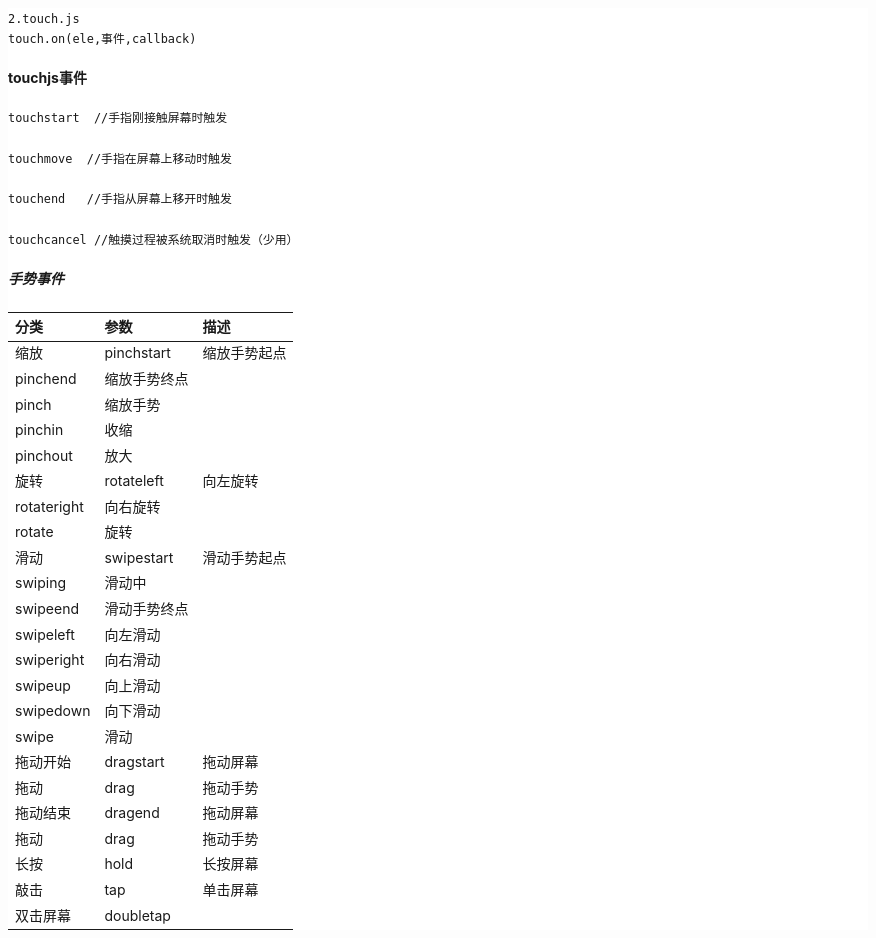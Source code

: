 ```
2.touch.js
touch.on(ele,事件,callback)
```

#### touchjs事件

```
touchstart  //手指刚接触屏幕时触发

touchmove  //手指在屏幕上移动时触发

touchend   //手指从屏幕上移开时触发

touchcancel //触摸过程被系统取消时触发（少用）
```

##### 手势事件

| 分类        | 参数         | 描述         |
| :---------- | :----------- | :----------- |
| 缩放        | pinchstart   | 缩放手势起点 |
| pinchend    | 缩放手势终点 |              |
| pinch       | 缩放手势     |              |
| pinchin     | 收缩         |              |
| pinchout    | 放大         |              |
| 旋转        | rotateleft   | 向左旋转     |
| rotateright | 向右旋转     |              |
| rotate      | 旋转         |              |
| 滑动        | swipestart   | 滑动手势起点 |
| swiping     | 滑动中       |              |
| swipeend    | 滑动手势终点 |              |
| swipeleft   | 向左滑动     |              |
| swiperight  | 向右滑动     |              |
| swipeup     | 向上滑动     |              |
| swipedown   | 向下滑动     |              |
| swipe       | 滑动         |              |
| 拖动开始    | dragstart    | 拖动屏幕     |
| 拖动        | drag         | 拖动手势     |
| 拖动结束    | dragend      | 拖动屏幕     |
| 拖动        | drag         | 拖动手势     |
| 长按        | hold         | 长按屏幕     |
| 敲击        | tap          | 单击屏幕     |
| 双击屏幕    | doubletap    |              |

